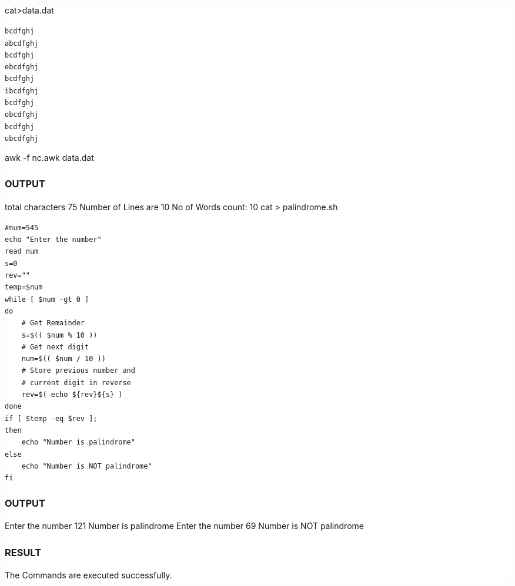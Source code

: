 cat>data.dat
```
bcdfghj
abcdfghj
bcdfghj
ebcdfghj
bcdfghj
ibcdfghj
bcdfghj
obcdfghj
bcdfghj
ubcdfghj
```
awk -f nc.awk data.dat
### OUTPUT
total characters 75 Number of Lines are 10 No of Words count: 10 cat > palindrome.sh
```
#num=545
echo "Enter the number"
read num
s=0
rev=""
temp=$num
while [ $num -gt 0 ]
do
	# Get Remainder
	s=$(( $num % 10 ))
	# Get next digit
	num=$(( $num / 10 ))
	# Store previous number and
	# current digit in reverse
	rev=$( echo ${rev}${s} )
done
if [ $temp -eq $rev ];
then
	echo "Number is palindrome"
else
	echo "Number is NOT palindrome"
fi
```


### OUTPUT
Enter the number 121 Number is palindrome Enter the number 69 Number is NOT palindrome
### RESULT

The Commands are executed successfully.

